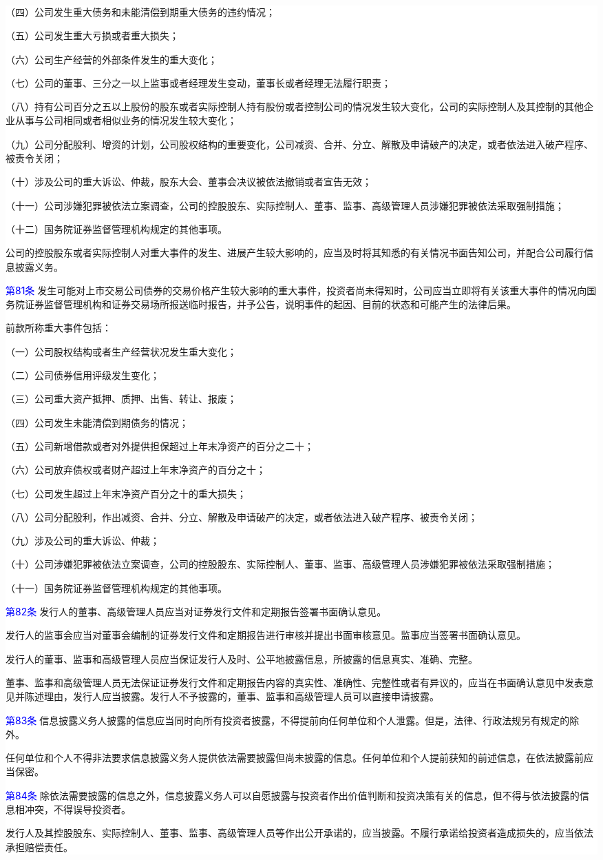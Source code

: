 （四）公司发生重大债务和未能清偿到期重大债务的违约情况；

（五）公司发生重大亏损或者重大损失；

（六）公司生产经营的外部条件发生的重大变化；

（七）公司的董事、三分之一以上监事或者经理发生变动，董事长或者经理无法履行职责；

（八）持有公司百分之五以上股份的股东或者实际控制人持有股份或者控制公司的情况发生较大变化，公司的实际控制人及其控制的其他企业从事与公司相同或者相似业务的情况发生较大变化；

（九）公司分配股利、增资的计划，公司股权结构的重要变化，公司减资、合并、分立、解散及申请破产的决定，或者依法进入破产程序、被责令关闭；

（十）涉及公司的重大诉讼、仲裁，股东大会、董事会决议被依法撤销或者宣告无效；

（十一）公司涉嫌犯罪被依法立案调查，公司的控股股东、实际控制人、董事、监事、高级管理人员涉嫌犯罪被依法采取强制措施；

（十二）国务院证券监督管理机构规定的其他事项。

公司的控股股东或者实际控制人对重大事件的发生、进展产生较大影响的，应当及时将其知悉的有关情况书面告知公司，并配合公司履行信息披露义务。

<a style="color:blue" name="第81条">第81条</a>  发生可能对上市交易公司债券的交易价格产生较大影响的重大事件，投资者尚未得知时，公司应当立即将有关该重大事件的情况向国务院证券监督管理机构和证券交易场所报送临时报告，并予公告，说明事件的起因、目前的状态和可能产生的法律后果。

前款所称重大事件包括：

（一）公司股权结构或者生产经营状况发生重大变化；

（二）公司债券信用评级发生变化；

（三）公司重大资产抵押、质押、出售、转让、报废；

（四）公司发生未能清偿到期债务的情况；

（五）公司新增借款或者对外提供担保超过上年末净资产的百分之二十；

（六）公司放弃债权或者财产超过上年末净资产的百分之十；

（七）公司发生超过上年末净资产百分之十的重大损失；

（八）公司分配股利，作出减资、合并、分立、解散及申请破产的决定，或者依法进入破产程序、被责令关闭；

（九）涉及公司的重大诉讼、仲裁；

（十）公司涉嫌犯罪被依法立案调查，公司的控股股东、实际控制人、董事、监事、高级管理人员涉嫌犯罪被依法采取强制措施；

（十一）国务院证券监督管理机构规定的其他事项。

<a style="color:blue" name="第82条">第82条</a>  发行人的董事、高级管理人员应当对证券发行文件和定期报告签署书面确认意见。

发行人的监事会应当对董事会编制的证券发行文件和定期报告进行审核并提出书面审核意见。监事应当签署书面确认意见。

发行人的董事、监事和高级管理人员应当保证发行人及时、公平地披露信息，所披露的信息真实、准确、完整。

董事、监事和高级管理人员无法保证证券发行文件和定期报告内容的真实性、准确性、完整性或者有异议的，应当在书面确认意见中发表意见并陈述理由，发行人应当披露。发行人不予披露的，董事、监事和高级管理人员可以直接申请披露。

<a style="color:blue" name="第83条">第83条</a>  信息披露义务人披露的信息应当同时向所有投资者披露，不得提前向任何单位和个人泄露。但是，法律、行政法规另有规定的除外。

任何单位和个人不得非法要求信息披露义务人提供依法需要披露但尚未披露的信息。任何单位和个人提前获知的前述信息，在依法披露前应当保密。

<a style="color:blue" name="第84条">第84条</a>  除依法需要披露的信息之外，信息披露义务人可以自愿披露与投资者作出价值判断和投资决策有关的信息，但不得与依法披露的信息相冲突，不得误导投资者。

发行人及其控股股东、实际控制人、董事、监事、高级管理人员等作出公开承诺的，应当披露。不履行承诺给投资者造成损失的，应当依法承担赔偿责任。
